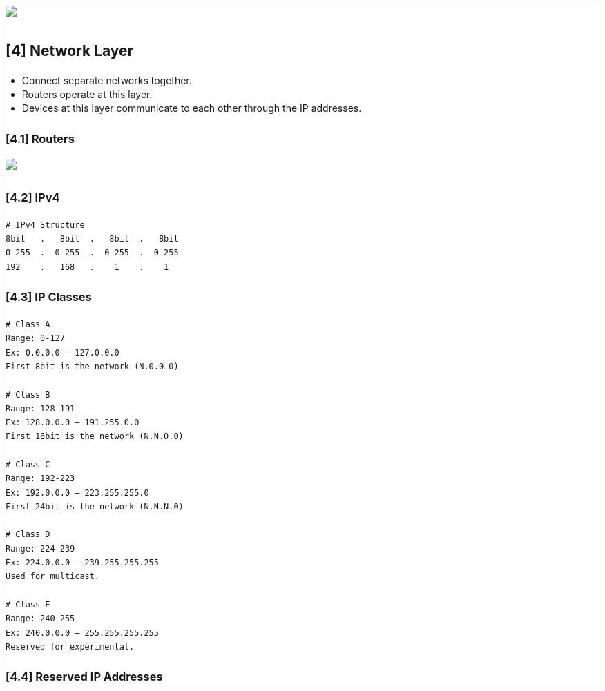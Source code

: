 ![](https://raw.githubusercontent.com/hassan0x/RedTeam/main/CheatSheets/Images/Network4.png?raw=true)

## [4] Network Layer

- Connect separate networks together.
- Routers operate at this layer.
- Devices at this layer communicate to each other through the IP addresses.

### [4.1] Routers

![](https://raw.githubusercontent.com/hassan0x/RedTeam/main/CheatSheets/Images/Network5.png?raw=true)

### [4.2] IPv4

```shell
# IPv4 Structure
8bit   .   8bit  .   8bit  .   8bit
0-255  .  0-255  .  0-255  .  0-255
192    .   168   .    1    .    1
```

### [4.3] IP Classes

```shell
# Class A
Range: 0-127
Ex: 0.0.0.0 – 127.0.0.0
First 8bit is the network (N.0.0.0)

# Class B
Range: 128-191
Ex: 128.0.0.0 – 191.255.0.0
First 16bit is the network (N.N.0.0)

# Class C
Range: 192-223
Ex: 192.0.0.0 – 223.255.255.0
First 24bit is the network (N.N.N.0)

# Class D
Range: 224-239
Ex: 224.0.0.0 – 239.255.255.255
Used for multicast.

# Class E
Range: 240-255
Ex: 240.0.0.0 – 255.255.255.255
Reserved for experimental.
```

### [4.4] Reserved IP Addresses
